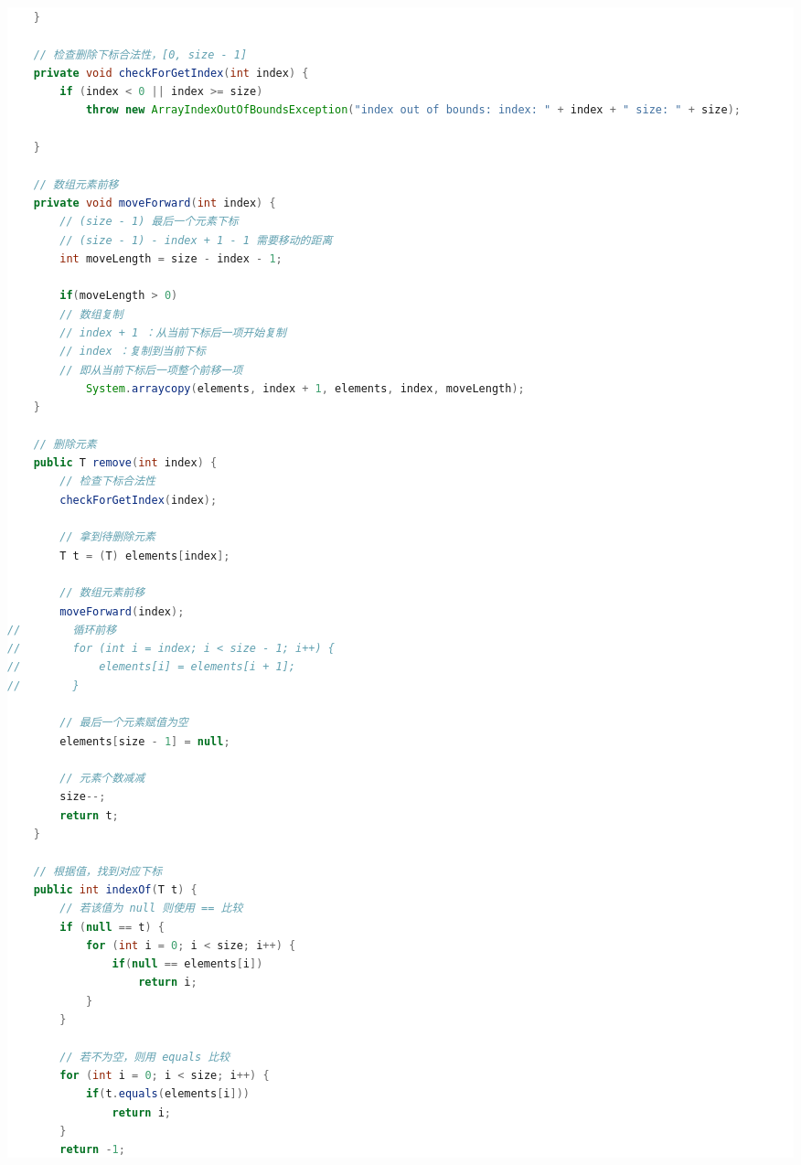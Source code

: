 ```Java
    }

    // 检查删除下标合法性，[0, size - 1]
    private void checkForGetIndex(int index) {
        if (index < 0 || index >= size)
            throw new ArrayIndexOutOfBoundsException("index out of bounds: index: " + index + " size: " + size);

    }

    // 数组元素前移
    private void moveForward(int index) {
        // (size - 1) 最后一个元素下标
        // (size - 1) - index + 1 - 1 需要移动的距离
        int moveLength = size - index - 1;

        if(moveLength > 0)
        // 数组复制
        // index + 1 ：从当前下标后一项开始复制
        // index ：复制到当前下标
        // 即从当前下标后一项整个前移一项
            System.arraycopy(elements, index + 1, elements, index, moveLength);
    }

    // 删除元素
    public T remove(int index) {
        // 检查下标合法性
        checkForGetIndex(index);

        // 拿到待删除元素
        T t = (T) elements[index];

        // 数组元素前移
        moveForward(index);
//        循环前移
//        for (int i = index; i < size - 1; i++) {
//            elements[i] = elements[i + 1];
//        }

        // 最后一个元素赋值为空
        elements[size - 1] = null;

        // 元素个数减减
        size--;
        return t;
    }

    // 根据值，找到对应下标
    public int indexOf(T t) {
        // 若该值为 null 则使用 == 比较
        if (null == t) {
            for (int i = 0; i < size; i++) {
                if(null == elements[i])
                    return i;
            }
        }

        // 若不为空，则用 equals 比较
        for (int i = 0; i < size; i++) {
            if(t.equals(elements[i]))
                return i;
        }
        return -1;
```